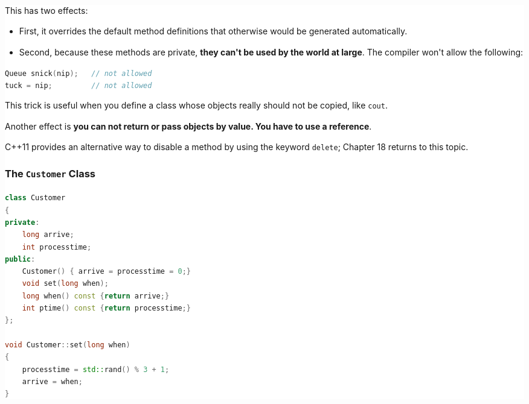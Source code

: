 This has two effects:

* First, it overrides the default method definitions that otherwise would be generated automatically.

* Second, because these methods are private, **they can't be used by the world at large**. The compiler won't allow the following:

```C++
Queue snick(nip);	// not allowed
tuck = nip;			// not allowed
```

This trick is useful when you define a class whose objects really should not be copied, like `cout`.

Another effect is **you can not return or pass objects by value. You have to use a reference**.

C++11 provides an alternative way to disable a method by using the keyword `delete`; Chapter 18 returns to this topic.

### The `Customer` Class

```C++
class Customer
{
private:
	long arrive;
	int processtime;
public:
	Customer() { arrive = processtime = 0;}
	void set(long when);
	long when() const {return arrive;}
	int ptime() const {return processtime;}
};

void Customer::set(long when)
{
	processtime = std::rand() % 3 + 1;
	arrive = when;
}
```



